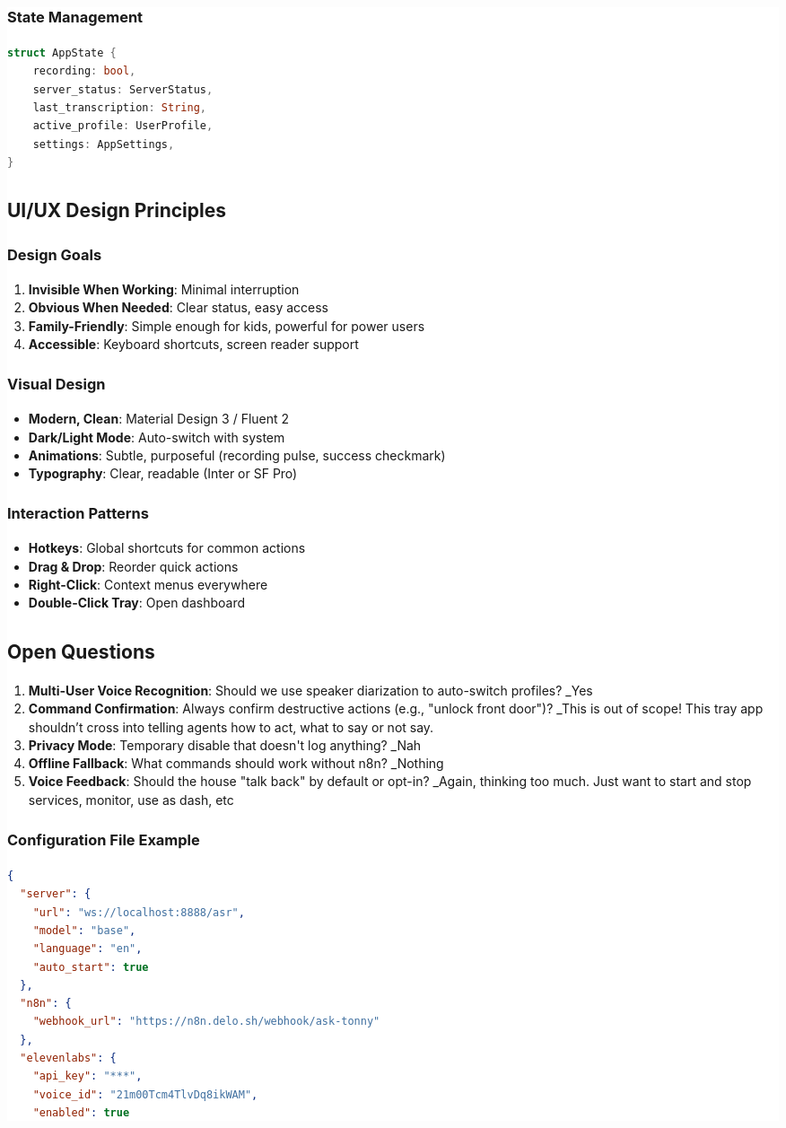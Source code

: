 ### State Management

```rust
struct AppState {
    recording: bool,
    server_status: ServerStatus,
    last_transcription: String,
    active_profile: UserProfile,
    settings: AppSettings,
}
```

## UI/UX Design Principles

### Design Goals

1. **Invisible When Working**: Minimal interruption
2. **Obvious When Needed**: Clear status, easy access
3. **Family-Friendly**: Simple enough for kids, powerful for power users
4. **Accessible**: Keyboard shortcuts, screen reader support

### Visual Design

- **Modern, Clean**: Material Design 3 / Fluent 2
- **Dark/Light Mode**: Auto-switch with system
- **Animations**: Subtle, purposeful (recording pulse, success checkmark)
- **Typography**: Clear, readable (Inter or SF Pro)

### Interaction Patterns

- **Hotkeys**: Global shortcuts for common actions
- **Drag & Drop**: Reorder quick actions
- **Right-Click**: Context menus everywhere
- **Double-Click Tray**: Open dashboard

## Open Questions

1. **Multi-User Voice Recognition**: Should we use speaker diarization to auto-switch profiles? \_Yes
2. **Command Confirmation**: Always confirm destructive actions (e.g., "unlock front door")? \_This is out of scope! This tray app shouldn’t cross into telling agents how to act, what to say or not say.
3. **Privacy Mode**: Temporary disable that doesn't log anything? \_Nah
4. **Offline Fallback**: What commands should work without n8n? \_Nothing
5. **Voice Feedback**: Should the house "talk back" by default or opt-in? \_Again, thinking too much. Just want to start and stop services, monitor, use as dash, etc

### Configuration File Example

```json
{
  "server": {
    "url": "ws://localhost:8888/asr",
    "model": "base",
    "language": "en",
    "auto_start": true
  },
  "n8n": {
    "webhook_url": "https://n8n.delo.sh/webhook/ask-tonny"
  },
  "elevenlabs": {
    "api_key": "***",
    "voice_id": "21m00Tcm4TlvDq8ikWAM",
    "enabled": true
```